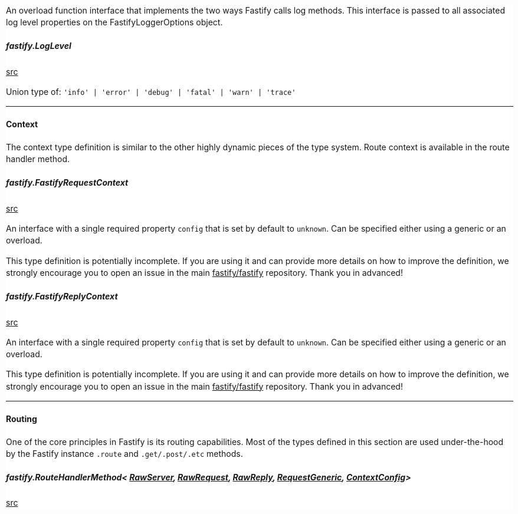 An overload function interface that implements the two ways Fastify calls log
methods. This interface is passed to all associated log level properties on the
FastifyLoggerOptions object.

##### fastify.LogLevel

[src](https://github.com/fastify/fastify/blob/main/types/logger.d.ts#L12)

Union type of: `'info' | 'error' | 'debug' | 'fatal' | 'warn' | 'trace'`

---

#### Context

The context type definition is similar to the other highly dynamic pieces of the
type system. Route context is available in the route handler method.

##### fastify.FastifyRequestContext

[src](https://github.com/fastify/fastify/blob/main/types/context.d.ts#L11)

An interface with a single required property `config` that is set by default to
`unknown`. Can be specified either using a generic or an overload.

This type definition is potentially incomplete. If you are using it and can
provide more details on how to improve the definition, we strongly encourage you
to open an issue in the main
[fastify/fastify](https://github.com/fastify/fastify) repository. Thank you in
advanced!

##### fastify.FastifyReplyContext

[src](https://github.com/fastify/fastify/blob/main/types/context.d.ts#L11)

An interface with a single required property `config` that is set by default to
`unknown`. Can be specified either using a generic or an overload.

This type definition is potentially incomplete. If you are using it and can
provide more details on how to improve the definition, we strongly encourage you
to open an issue in the main
[fastify/fastify](https://github.com/fastify/fastify) repository. Thank you in
advanced!

---

#### Routing

One of the core principles in Fastify is its routing capabilities. Most of the
types defined in this section are used under-the-hood by the Fastify instance
`.route` and `.get/.post/.etc` methods.

##### fastify.RouteHandlerMethod< [RawServer][RawServerGeneric], [RawRequest][RawRequestGeneric], [RawReply][RawReplyGeneric], [RequestGeneric][FastifyRequestGenericInterface], [ContextConfig][ContextConfigGeneric]>

[src](https://github.com/fastify/fastify/blob/main/types/route.d.ts#L105)


[RawServerGeneric]: #rawserver
[RawRequestGeneric]: #rawrequest
[RawReplyGeneric]: #rawreply
[LoggerGeneric]: #logger
[RawBodyGeneric]: #rawbody
[HTTPMethods]: #fastifyhttpmethods
[RawServerBase]: #fastifyrawserverbase
[RawServerDefault]: #fastifyrawserverdefault
[FastifyRequest]: #fastifyfastifyrequestrawserver-rawrequest-requestgeneric
[FastifyRequestGenericInterface]: #fastifyrequestgenericinterface
[RawRequestDefaultExpression]: #fastifyrawrequestdefaultexpressionrawserver
[FastifyReply]: #fastifyfastifyreplyrawserver-rawreply-contextconfig
[RawReplyDefaultExpression]: #fastifyrawreplydefaultexpression
[FastifyServerOptions]: #fastifyfastifyserveroptions-rawserver-logger
[FastifyInstance]: #fastifyfastifyinstance
[FastifyLoggerOptions]: #fastifyfastifyloggeroptions
[ContextConfigGeneric]: #ContextConfigGeneric
[FastifyPluginCallback]: #fastifyfastifyplugincallbackoptions
[FastifyPluginAsync]: #fastifyfastifypluginasyncoptions
[FastifyPluginOptions]: #fastifyfastifypluginoptions
[FastifyRegisterOptions]: #fastifyfastifytregisteroptions
[LogLevel]: #fastifyloglevel
[FastifyError]: #fastifyfastifyerror